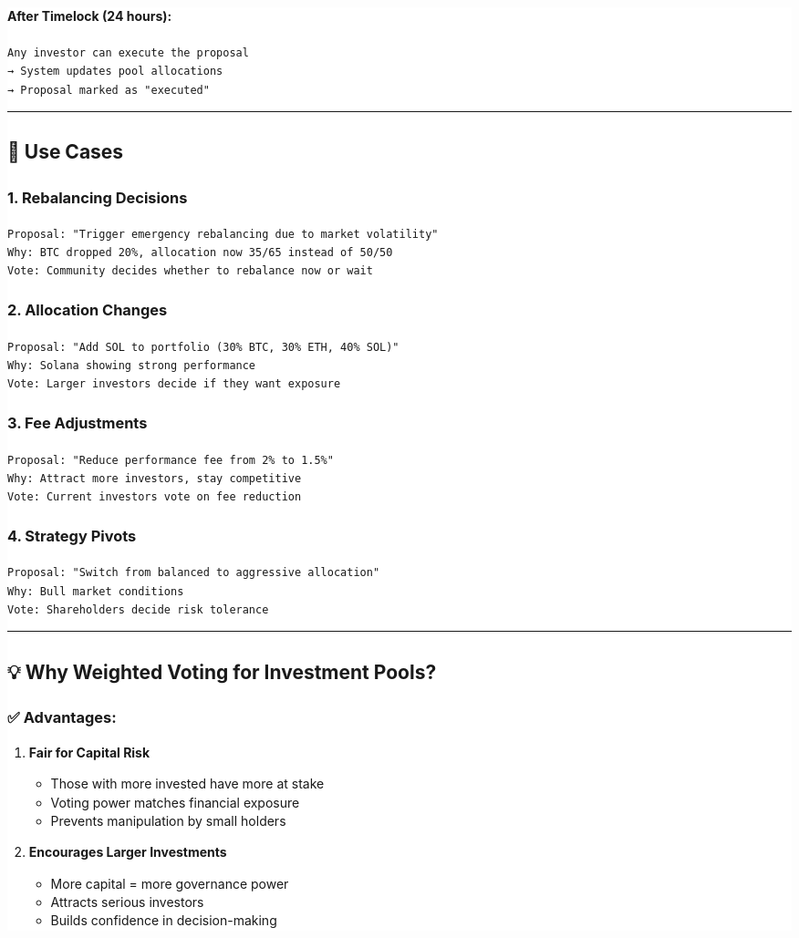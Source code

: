 #### After Timelock (24 hours):
```
Any investor can execute the proposal
→ System updates pool allocations
→ Proposal marked as "executed"
```

---

## 🎯 Use Cases

### 1. **Rebalancing Decisions**
```
Proposal: "Trigger emergency rebalancing due to market volatility"
Why: BTC dropped 20%, allocation now 35/65 instead of 50/50
Vote: Community decides whether to rebalance now or wait
```

### 2. **Allocation Changes**
```
Proposal: "Add SOL to portfolio (30% BTC, 30% ETH, 40% SOL)"
Why: Solana showing strong performance
Vote: Larger investors decide if they want exposure
```

### 3. **Fee Adjustments**
```
Proposal: "Reduce performance fee from 2% to 1.5%"
Why: Attract more investors, stay competitive
Vote: Current investors vote on fee reduction
```

### 4. **Strategy Pivots**
```
Proposal: "Switch from balanced to aggressive allocation"
Why: Bull market conditions
Vote: Shareholders decide risk tolerance
```

---

## 💡 Why Weighted Voting for Investment Pools?

### ✅ **Advantages:**

1. **Fair for Capital Risk**
   - Those with more invested have more at stake
   - Voting power matches financial exposure
   - Prevents manipulation by small holders

2. **Encourages Larger Investments**
   - More capital = more governance power
   - Attracts serious investors
   - Builds confidence in decision-making
